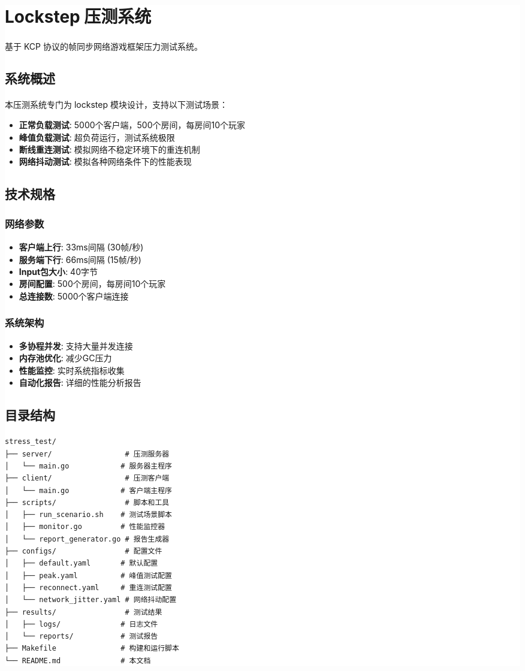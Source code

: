 # Lockstep 压测系统

基于 KCP 协议的帧同步网络游戏框架压力测试系统。

## 系统概述

本压测系统专门为 lockstep 模块设计，支持以下测试场景：

- **正常负载测试**: 5000个客户端，500个房间，每房间10个玩家
- **峰值负载测试**: 超负荷运行，测试系统极限
- **断线重连测试**: 模拟网络不稳定环境下的重连机制
- **网络抖动测试**: 模拟各种网络条件下的性能表现

## 技术规格

### 网络参数
- **客户端上行**: 33ms间隔 (30帧/秒)
- **服务端下行**: 66ms间隔 (15帧/秒)
- **Input包大小**: 40字节
- **房间配置**: 500个房间，每房间10个玩家
- **总连接数**: 5000个客户端连接

### 系统架构
- **多协程并发**: 支持大量并发连接
- **内存池优化**: 减少GC压力
- **性能监控**: 实时系统指标收集
- **自动化报告**: 详细的性能分析报告

## 目录结构

```
stress_test/
├── server/                 # 压测服务器
│   └── main.go            # 服务器主程序
├── client/                 # 压测客户端
│   └── main.go            # 客户端主程序
├── scripts/                # 脚本和工具
│   ├── run_scenario.sh    # 测试场景脚本
│   ├── monitor.go         # 性能监控器
│   └── report_generator.go # 报告生成器
├── configs/                # 配置文件
│   ├── default.yaml       # 默认配置
│   ├── peak.yaml          # 峰值测试配置
│   ├── reconnect.yaml     # 重连测试配置
│   └── network_jitter.yaml # 网络抖动配置
├── results/                # 测试结果
│   ├── logs/              # 日志文件
│   └── reports/           # 测试报告
├── Makefile               # 构建和运行脚本
└── README.md              # 本文档
```
